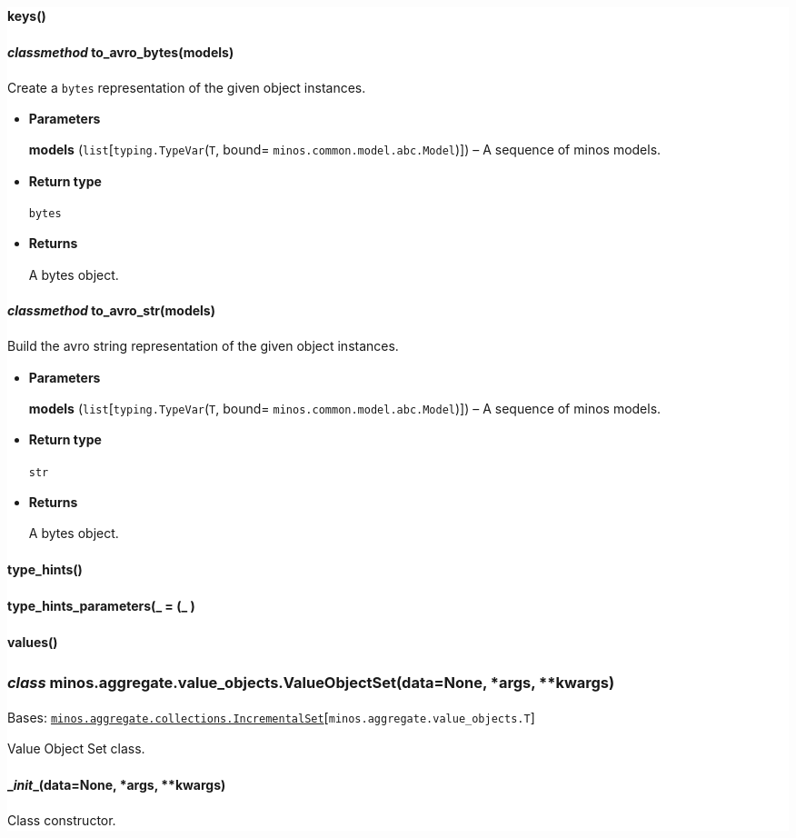 #### keys()

#### _classmethod_ to_avro_bytes(models)
Create a `bytes` representation of the given object instances.


* **Parameters**

    **models** (`list`[`typing.TypeVar`(`T`, bound= `minos.common.model.abc.Model`)]) – A sequence of minos models.



* **Return type**

    `bytes`



* **Returns**

    A bytes object.



#### _classmethod_ to_avro_str(models)
Build the avro string representation of the given object instances.


* **Parameters**

    **models** (`list`[`typing.TypeVar`(`T`, bound= `minos.common.model.abc.Model`)]) – A sequence of minos models.



* **Return type**

    `str`



* **Returns**

    A bytes object.



#### type_hints()

#### type_hints_parameters(_ = (_ )

#### values()

### _class_ minos.aggregate.value_objects.ValueObjectSet(data=None, \*args, \*\*kwargs)
Bases: [`minos.aggregate.collections.IncrementalSet`](minos.aggregate.collections.md#minos.aggregate.collections.IncrementalSet)[`minos.aggregate.value_objects.T`]

Value Object Set class.


#### \__init__(data=None, \*args, \*\*kwargs)
Class constructor.
